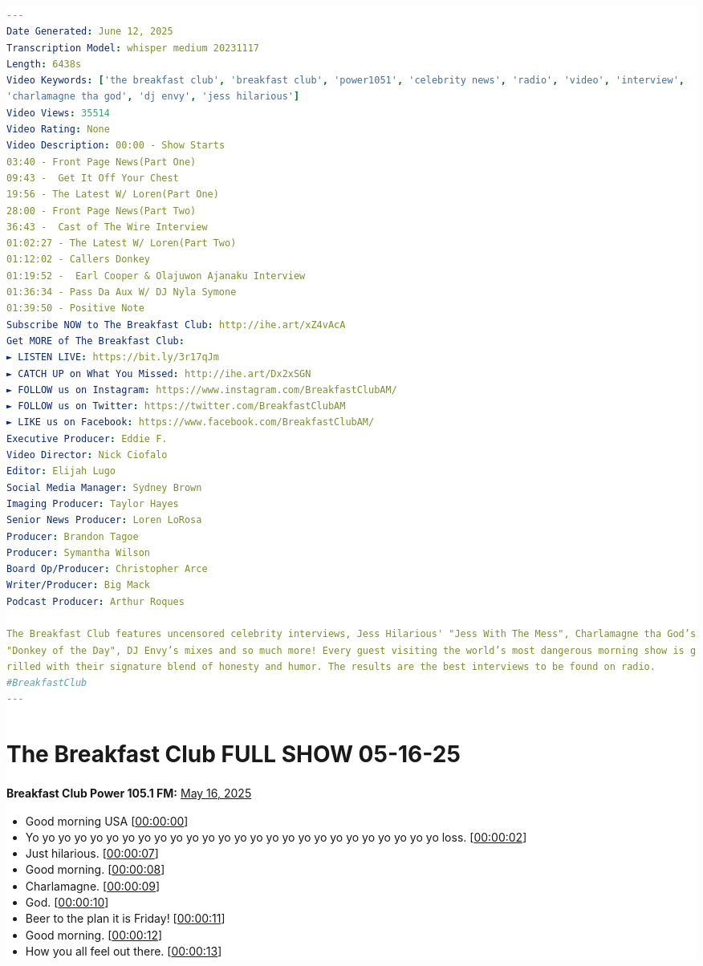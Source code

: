 ```yaml
---
Date Generated: June 12, 2025
Transcription Model: whisper medium 20231117
Length: 6438s
Video Keywords: ['the breakfast club', 'breakfast club', 'power1051', 'celebrity news', 'radio', 'video', 'interview', 'charlamagne tha god', 'dj envy', 'jess hilarious']
Video Views: 35514
Video Rating: None
Video Description: 00:00 - Show Starts
03:40 - Front Page News(Part One)
09:43 -  Get It Off Your Chest
19:56 - The Latest W/ Loren(Part One)
28:00 - Front Page News(Part Two)  
36:43 -  Cast of The Wire Interview
01:02:27 - The Latest W/ Loren(Part Two)
01:12:02 - Callers Donkey
01:19:52 -  Earl Cooper & Olajuwon Ajanaku Interview
01:36:34 - Pass Da Aux W/ DJ Nyla Symone 
01:39:50 - Positive Note 
Subscribe NOW to The Breakfast Club: http://ihe.art/xZ4vAcA
Get MORE of The Breakfast Club:
► LISTEN LIVE: https://bit.ly/3r17qJm
► CATCH UP on What You Missed: http://ihe.art/Dx2xSGN
► FOLLOW us on Instagram: https://www.instagram.com/BreakfastClubAM/
► FOLLOW us on Twitter: https://twitter.com/BreakfastClubAM
► LIKE us on Facebook: https://www.facebook.com/BreakfastClubAM/
Executive Producer: Eddie F.
Video Director: Nick Ciofalo
Editor: Elijah Lugo
Social Media Manager: Sydney Brown
Imaging Producer: Taylor Hayes 
Senior News Producer: Loren LoRosa
Producer: Brandon Tagoe
Producer: Symantha Wilson
Board Op/Producer: Christopher Arce
Writer/Producer: Big Mack
Podcast Producer: Arthur Roques

The Breakfast Club features uncensored celebrity interviews, Jess Hilarious' "Jess With The Mess", Charlamagne tha God’s "Donkey of the Day", DJ Envy’s mixes and so much more! Every guest visiting the world’s most dangerous morning show is grilled with their signature blend of honesty and humor. The results are the best interviews to be found on radio.
#BreakfastClub
---
```


# The Breakfast Club FULL SHOW 05-16-25
**Breakfast Club Power 105.1 FM:** [May 16, 2025](https://www.youtube.com/watch?v=3K_syliLHDc)
*  Good morning USA [[00:00:00](https://www.youtube.com/watch?v=3K_syliLHDc&t=0.0s)]
*  Yo yo yo yo yo yo yo yo yo yo yo yo yo yo yo yo yo yo yo yo yo yo yo yo yo yo loss. [[00:00:02](https://www.youtube.com/watch?v=3K_syliLHDc&t=2.4s)]
*  Just hilarious. [[00:00:07](https://www.youtube.com/watch?v=3K_syliLHDc&t=7.38s)]
*  Good morning. [[00:00:08](https://www.youtube.com/watch?v=3K_syliLHDc&t=8.6s)]
*  Charlamagne. [[00:00:09](https://www.youtube.com/watch?v=3K_syliLHDc&t=9.620000000000001s)]
*  God. [[00:00:10](https://www.youtube.com/watch?v=3K_syliLHDc&t=10.620000000000001s)]
*  Beer to the plan it is Friday! [[00:00:11](https://www.youtube.com/watch?v=3K_syliLHDc&t=11.620000000000001s)]
*  Good morning. [[00:00:12](https://www.youtube.com/watch?v=3K_syliLHDc&t=12.620000000000001s)]
*  How you all feel out there. [[00:00:13](https://www.youtube.com/watch?v=3K_syliLHDc&t=13.620000000000001s)]